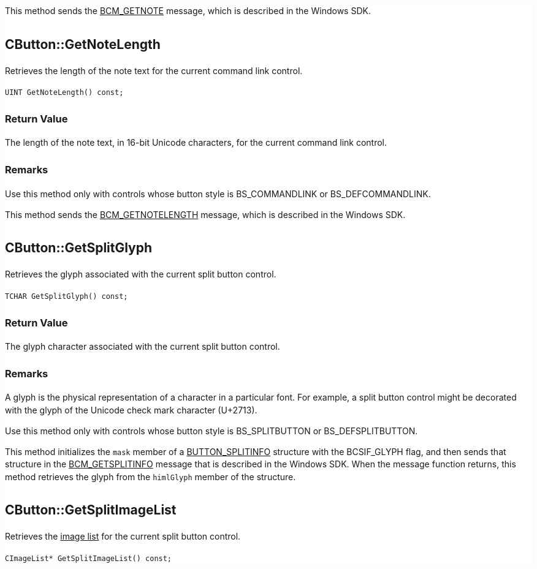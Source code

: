 This method sends the [BCM_GETNOTE](/windows/desktop/Controls/bcm-getnote) message, which is described in the Windows SDK.

##  <a name="getnotelength"></a>  CButton::GetNoteLength

Retrieves the length of the note text for the current command link control.

```
UINT GetNoteLength() const;
```

### Return Value

The length of the note text, in 16-bit Unicode characters, for the current command link control.

### Remarks

Use this method only with controls whose button style is BS_COMMANDLINK or BS_DEFCOMMANDLINK.

This method sends the [BCM_GETNOTELENGTH](/windows/desktop/Controls/bcm-getnotelength) message, which is described in the Windows SDK.

##  <a name="getsplitglyph"></a>  CButton::GetSplitGlyph

Retrieves the glyph associated with the current split button control.

```
TCHAR GetSplitGlyph() const;
```

### Return Value

The glyph character associated with the current split button control.

### Remarks

A glyph is the physical representation of a character in a particular font. For example, a split button control might be decorated with the glyph of the Unicode check mark character (U+2713).

Use this method only with controls whose button style is BS_SPLITBUTTON or BS_DEFSPLITBUTTON.

This method initializes the `mask` member of a [BUTTON_SPLITINFO](/windows/desktop/api/commctrl/ns-commctrl-tagbutton_splitinfo) structure with the BCSIF_GLYPH flag, and then sends that structure in the [BCM_GETSPLITINFO](/windows/desktop/Controls/bcm-getsplitinfo) message that is described in the Windows SDK. When the message function returns, this method retrieves the glyph from the `himlGlyph` member of the structure.

##  <a name="getsplitimagelist"></a>  CButton::GetSplitImageList

Retrieves the [image list](../../mfc/reference/cimagelist-class.md) for the current split button control.

```
CImageList* GetSplitImageList() const;
```
